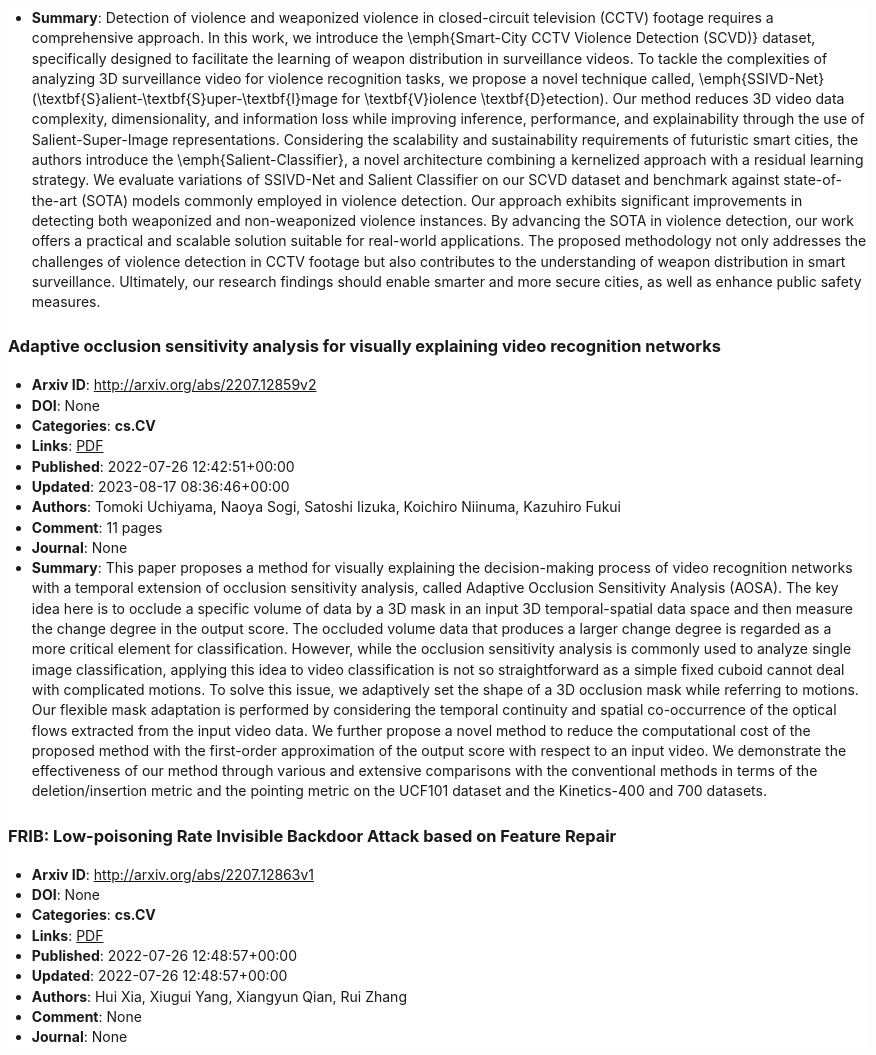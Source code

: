- **Summary**: Detection of violence and weaponized violence in closed-circuit television (CCTV) footage requires a comprehensive approach. In this work, we introduce the \emph{Smart-City CCTV Violence Detection (SCVD)} dataset, specifically designed to facilitate the learning of weapon distribution in surveillance videos. To tackle the complexities of analyzing 3D surveillance video for violence recognition tasks, we propose a novel technique called, \emph{SSIVD-Net} (\textbf{S}alient-\textbf{S}uper-\textbf{I}mage for \textbf{V}iolence \textbf{D}etection). Our method reduces 3D video data complexity, dimensionality, and information loss while improving inference, performance, and explainability through the use of Salient-Super-Image representations. Considering the scalability and sustainability requirements of futuristic smart cities, the authors introduce the \emph{Salient-Classifier}, a novel architecture combining a kernelized approach with a residual learning strategy. We evaluate variations of SSIVD-Net and Salient Classifier on our SCVD dataset and benchmark against state-of-the-art (SOTA) models commonly employed in violence detection. Our approach exhibits significant improvements in detecting both weaponized and non-weaponized violence instances. By advancing the SOTA in violence detection, our work offers a practical and scalable solution suitable for real-world applications. The proposed methodology not only addresses the challenges of violence detection in CCTV footage but also contributes to the understanding of weapon distribution in smart surveillance. Ultimately, our research findings should enable smarter and more secure cities, as well as enhance public safety measures.



### Adaptive occlusion sensitivity analysis for visually explaining video recognition networks
- **Arxiv ID**: http://arxiv.org/abs/2207.12859v2
- **DOI**: None
- **Categories**: **cs.CV**
- **Links**: [PDF](http://arxiv.org/pdf/2207.12859v2)
- **Published**: 2022-07-26 12:42:51+00:00
- **Updated**: 2023-08-17 08:36:46+00:00
- **Authors**: Tomoki Uchiyama, Naoya Sogi, Satoshi Iizuka, Koichiro Niinuma, Kazuhiro Fukui
- **Comment**: 11 pages
- **Journal**: None
- **Summary**: This paper proposes a method for visually explaining the decision-making process of video recognition networks with a temporal extension of occlusion sensitivity analysis, called Adaptive Occlusion Sensitivity Analysis (AOSA). The key idea here is to occlude a specific volume of data by a 3D mask in an input 3D temporal-spatial data space and then measure the change degree in the output score. The occluded volume data that produces a larger change degree is regarded as a more critical element for classification. However, while the occlusion sensitivity analysis is commonly used to analyze single image classification, applying this idea to video classification is not so straightforward as a simple fixed cuboid cannot deal with complicated motions. To solve this issue, we adaptively set the shape of a 3D occlusion mask while referring to motions. Our flexible mask adaptation is performed by considering the temporal continuity and spatial co-occurrence of the optical flows extracted from the input video data. We further propose a novel method to reduce the computational cost of the proposed method with the first-order approximation of the output score with respect to an input video. We demonstrate the effectiveness of our method through various and extensive comparisons with the conventional methods in terms of the deletion/insertion metric and the pointing metric on the UCF101 dataset and the Kinetics-400 and 700 datasets.



### FRIB: Low-poisoning Rate Invisible Backdoor Attack based on Feature Repair
- **Arxiv ID**: http://arxiv.org/abs/2207.12863v1
- **DOI**: None
- **Categories**: **cs.CV**
- **Links**: [PDF](http://arxiv.org/pdf/2207.12863v1)
- **Published**: 2022-07-26 12:48:57+00:00
- **Updated**: 2022-07-26 12:48:57+00:00
- **Authors**: Hui Xia, Xiugui Yang, Xiangyun Qian, Rui Zhang
- **Comment**: None
- **Journal**: None